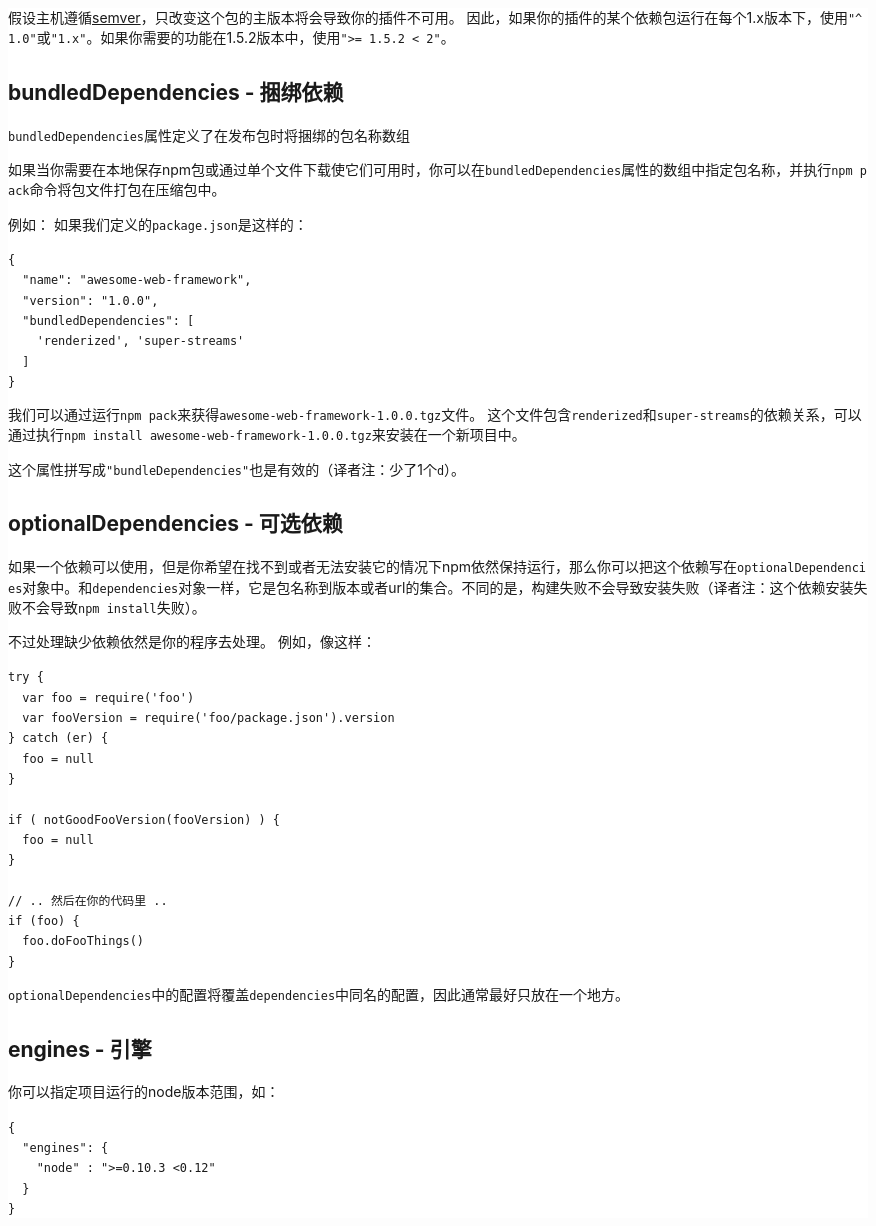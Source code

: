 假设主机遵循[semver](http://semver.org/)，只改变这个包的主版本将会导致你的插件不可用。 因此，如果你的插件的某个依赖包运行在每个1.x版本下，使用`"^1.0"`或`"1.x"`。如果你需要的功能在1.5.2版本中，使用`">= 1.5.2 < 2"`。


## bundledDependencies - 捆绑依赖
`bundledDependencies`属性定义了在发布包时将捆绑的包名称数组

如果当你需要在本地保存npm包或通过单个文件下载使它们可用时，你可以在`bundledDependencies`属性的数组中指定包名称，并执行`npm pack`命令将包文件打包在压缩包中。

例如：
如果我们定义的`package.json`是这样的：

```
{
  "name": "awesome-web-framework",
  "version": "1.0.0",
  "bundledDependencies": [
    'renderized', 'super-streams'
  ]
}
```
我们可以通过运行`npm pack`来获得`awesome-web-framework-1.0.0.tgz`文件。 这个文件包含`renderized`和`super-streams`的依赖关系，可以通过执行`npm install awesome-web-framework-1.0.0.tgz`来安装在一个新项目中。

这个属性拼写成`"bundleDependencies"`也是有效的（译者注：少了1个`d`）。


## optionalDependencies - 可选依赖
如果一个依赖可以使用，但是你希望在找不到或者无法安装它的情况下npm依然保持运行，那么你可以把这个依赖写在`optionalDependencies`对象中。和`dependencies`对象一样，它是包名称到版本或者url的集合。不同的是，构建失败不会导致安装失败（译者注：这个依赖安装失败不会导致`npm install`失败）。

不过处理缺少依赖依然是你的程序去处理。 例如，像这样：
```
try {
  var foo = require('foo')
  var fooVersion = require('foo/package.json').version
} catch (er) {
  foo = null
}

if ( notGoodFooVersion(fooVersion) ) {
  foo = null
}

// .. 然后在你的代码里 ..
if (foo) {
  foo.doFooThings()
}
```
`optionalDependencies`中的配置将覆盖`dependencies`中同名的配置，因此通常最好只放在一个地方。


## engines - 引擎
你可以指定项目运行的node版本范围，如：
```
{
  "engines": {
    "node" : ">=0.10.3 <0.12"
  }
}
```
    
